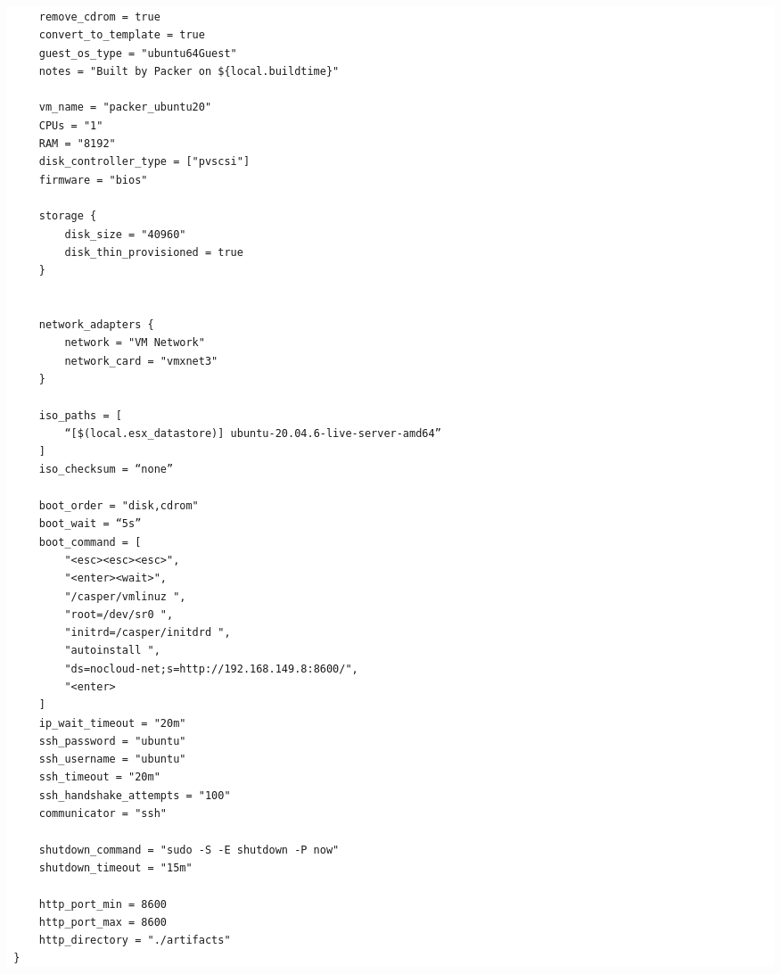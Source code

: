  
         remove_cdrom = true
         convert_to_template = true
         guest_os_type = "ubuntu64Guest"
         notes = "Built by Packer on ${local.buildtime}"

         vm_name = "packer_ubuntu20"
         CPUs = "1"
         RAM = "8192"
         disk_controller_type = ["pvscsi"]
         firmware = "bios"

         storage {
             disk_size = "40960"
             disk_thin_provisioned = true
         }


         network_adapters {
             network = "VM Network"
             network_card = "vmxnet3"
         }

         iso_paths = [
             “[$(local.esx_datastore)] ubuntu-20.04.6-live-server-amd64”
         ]
         iso_checksum = “none”

         boot_order = "disk,cdrom"
         boot_wait = “5s” 
         boot_command = [
             "<esc><esc><esc>",
             "<enter><wait>",
             "/casper/vmlinuz ",
             "root=/dev/sr0 ",
             "initrd=/casper/initdrd ",
             "autoinstall ",
             "ds=nocloud-net;s=http://192.168.149.8:8600/",
             "<enter>
         ]
         ip_wait_timeout = "20m"
         ssh_password = "ubuntu"
         ssh_username = "ubuntu"
         ssh_timeout = "20m"
         ssh_handshake_attempts = "100"
         communicator = "ssh"

         shutdown_command = "sudo -S -E shutdown -P now"
         shutdown_timeout = "15m"

         http_port_min = 8600
         http_port_max = 8600
         http_directory = "./artifacts"
     }

